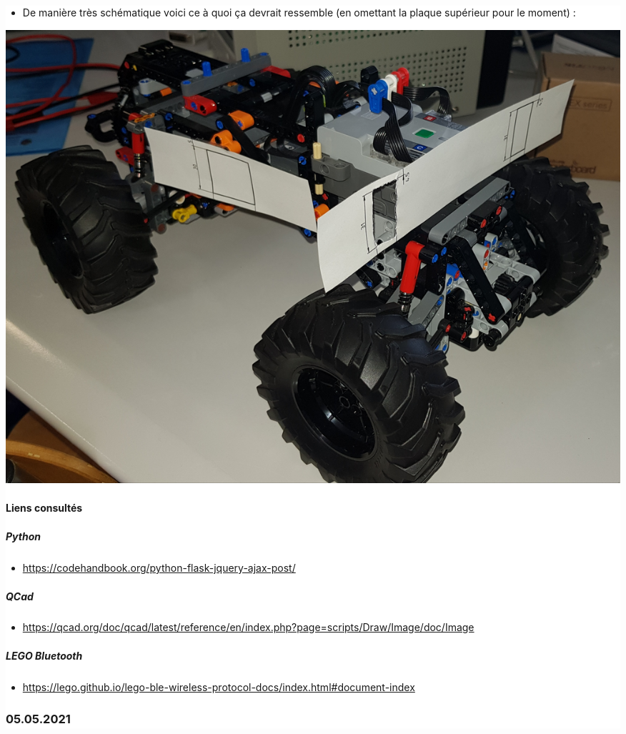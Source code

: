 - De manière très schématique voici ce à quoi ça devrait ressemble (en omettant la plaque supérieur pour le moment) :

![Voiture avec les "plaques" supportant les capteurs](./images/plans/voiture_avec_plaques_de_support.jpg 'Voiture avec les "plaques" supportant les capteurs')

#### Liens consultés

##### Python

- https://codehandbook.org/python-flask-jquery-ajax-post/

##### QCad

- https://qcad.org/doc/qcad/latest/reference/en/index.php?page=scripts/Draw/Image/doc/Image

##### LEGO Bluetooth

- https://lego.github.io/lego-ble-wireless-protocol-docs/index.html#document-index

### 05.05.2021
